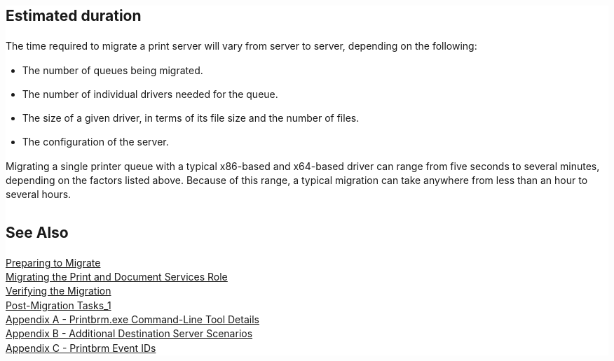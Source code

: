 ## Estimated duration  
The time required to migrate a print server will vary from server to server, depending on the following:  
  
-   The number of queues being migrated.  
  
-   The number of individual drivers needed for the queue.  
  
-   The size of a given driver, in terms of its file size and the number of files.  
  
-   The configuration of the server.  
  
Migrating a single printer queue with a typical x86\-based and x64\-based driver can range from five seconds to several minutes, depending on the factors listed above. Because of this range, a typical migration can take anywhere from less than an hour to several hours.  
  
## See Also  
[Preparing to Migrate](../Topic/Preparing-to-Migrate.md)  
[Migrating the Print and Document Services Role](../Topic/Migrating-the-Print-and-Document-Services-Role.md)  
[Verifying the Migration](../Topic/Verifying-the-Migration.md)  
[Post-Migration Tasks_1](../Topic/Post-Migration-Tasks_1.md)  
[Appendix A - Printbrm.exe Command-Line Tool Details](../Topic/Appendix-A---Printbrm.exe-Command-Line-Tool-Details.md)  
[Appendix B - Additional Destination Server Scenarios](../Topic/Appendix-B---Additional-Destination-Server-Scenarios.md)  
[Appendix C - Printbrm Event IDs](../Topic/Appendix-C---Printbrm-Event-IDs.md)  
  
